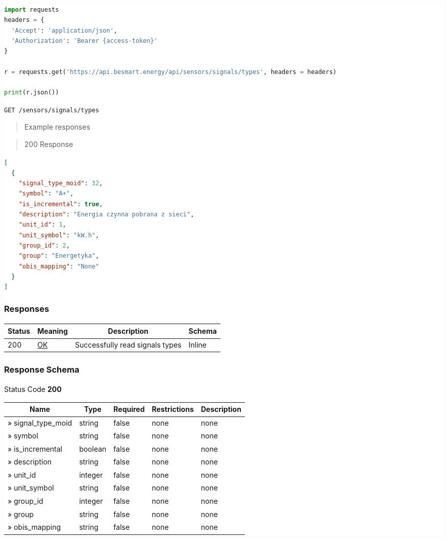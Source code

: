 ```python
import requests
headers = {
  'Accept': 'application/json',
  'Authorization': 'Bearer {access-token}'
}

r = requests.get('https://api.besmart.energy/api/sensors/signals/types', headers = headers)

print(r.json())

```

`GET /sensors/signals/types`

> Example responses

> 200 Response

```json
[
  {
    "signal_type_moid": 32,
    "symbol": "A+",
    "is_incremental": true,
    "description": "Energia czynna pobrana z sieci",
    "unit_id": 1,
    "unit_symbol": "kW.h",
    "group_id": 2,
    "group": "Energetyka",
    "obis_mapping": "None"
  }
]
```

<h3 id="get-signals-types-responses">Responses</h3>

|Status|Meaning|Description|Schema|
|---|---|---|---|
|200|[OK](https://tools.ietf.org/html/rfc7231#section-6.3.1)|Successfully read signals types|Inline|

<h3 id="get-signals-types-responseschema">Response Schema</h3>

Status Code **200**

|Name|Type|Required|Restrictions|Description|
|---|---|---|---|---|
|» signal_type_moid|string|false|none|none|
|» symbol|string|false|none|none|
|» is_incremental|boolean|false|none|none|
|» description|string|false|none|none|
|» unit_id|integer|false|none|none|
|» unit_symbol|string|false|none|none|
|» group_id|integer|false|none|none|
|» group|string|false|none|none|
|» obis_mapping|string|false|none|none|
